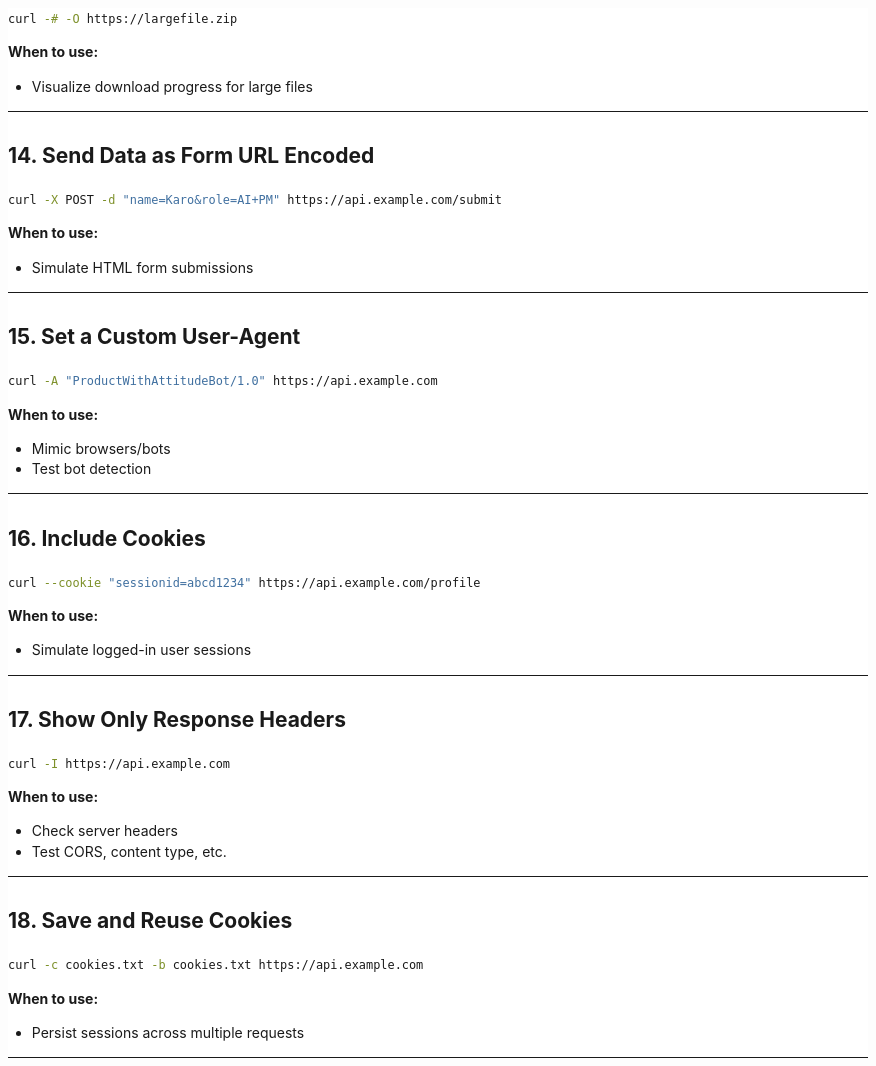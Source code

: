 ```bash
curl -# -O https://largefile.zip
```
**When to use:**  
- Visualize download progress for large files

---

## 14. Send Data as Form URL Encoded

```bash
curl -X POST -d "name=Karo&role=AI+PM" https://api.example.com/submit
```
**When to use:**  
- Simulate HTML form submissions

---

## 15. Set a Custom User-Agent

```bash
curl -A "ProductWithAttitudeBot/1.0" https://api.example.com
```
**When to use:**  
- Mimic browsers/bots  
- Test bot detection

---

## 16. Include Cookies

```bash
curl --cookie "sessionid=abcd1234" https://api.example.com/profile
```
**When to use:**  
- Simulate logged-in user sessions

---

## 17. Show Only Response Headers

```bash
curl -I https://api.example.com
```
**When to use:**  
- Check server headers  
- Test CORS, content type, etc.

---

## 18. Save and Reuse Cookies

```bash
curl -c cookies.txt -b cookies.txt https://api.example.com
```
**When to use:**  
- Persist sessions across multiple requests

---